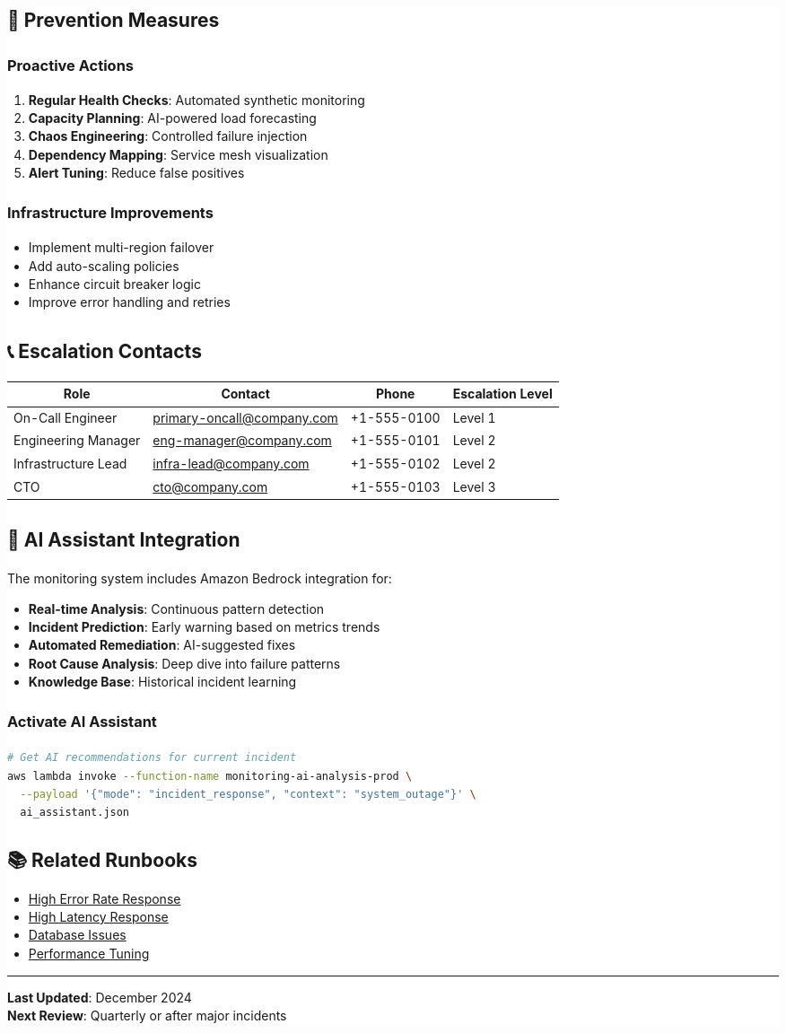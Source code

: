 ## 🔧 Prevention Measures

### Proactive Actions
1. **Regular Health Checks**: Automated synthetic monitoring
2. **Capacity Planning**: AI-powered load forecasting
3. **Chaos Engineering**: Controlled failure injection
4. **Dependency Mapping**: Service mesh visualization
5. **Alert Tuning**: Reduce false positives

### Infrastructure Improvements
- Implement multi-region failover
- Add auto-scaling policies
- Enhance circuit breaker logic
- Improve error handling and retries

## 📞 Escalation Contacts

| Role | Contact | Phone | Escalation Level |
|------|---------|-------|------------------|
| On-Call Engineer | primary-oncall@company.com | +1-555-0100 | Level 1 |
| Engineering Manager | eng-manager@company.com | +1-555-0101 | Level 2 |
| Infrastructure Lead | infra-lead@company.com | +1-555-0102 | Level 2 |
| CTO | cto@company.com | +1-555-0103 | Level 3 |

## 🤖 AI Assistant Integration

The monitoring system includes Amazon Bedrock integration for:
- **Real-time Analysis**: Continuous pattern detection
- **Incident Prediction**: Early warning based on metrics trends
- **Automated Remediation**: AI-suggested fixes
- **Root Cause Analysis**: Deep dive into failure patterns
- **Knowledge Base**: Historical incident learning

### Activate AI Assistant
```bash
# Get AI recommendations for current incident
aws lambda invoke --function-name monitoring-ai-analysis-prod \
  --payload '{"mode": "incident_response", "context": "system_outage"}' \
  ai_assistant.json
```

## 📚 Related Runbooks
- [High Error Rate Response](./high-error-rate.md)
- [High Latency Response](./high-latency.md)
- [Database Issues](./database-issues.md)
- [Performance Tuning](./performance-tuning.md)

---
**Last Updated**: December 2024  
**Next Review**: Quarterly or after major incidents
